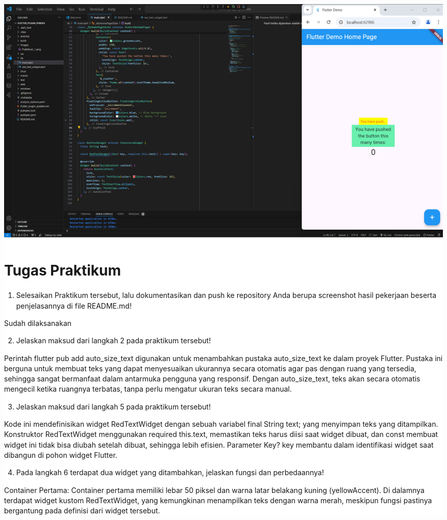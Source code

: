 ![alt text](images/Praktikum_2.png)

# Tugas Praktikum
1. Selesaikan Praktikum tersebut, lalu dokumentasikan dan push ke repository Anda berupa screenshot hasil pekerjaan beserta penjelasannya di file README.md!

Sudah dilaksanakan

2. Jelaskan maksud dari langkah 2 pada praktikum tersebut!

Perintah flutter pub add auto_size_text digunakan untuk menambahkan pustaka auto_size_text ke dalam proyek Flutter. Pustaka ini berguna untuk membuat teks yang dapat menyesuaikan ukurannya secara otomatis agar pas dengan ruang yang tersedia, sehingga sangat bermanfaat dalam antarmuka pengguna yang responsif. Dengan auto_size_text, teks akan secara otomatis mengecil ketika ruangnya terbatas, tanpa perlu mengatur ukuran teks secara manual.

3. Jelaskan maksud dari langkah 5 pada praktikum tersebut!

Kode ini mendefinisikan widget RedTextWidget dengan sebuah variabel final String text; yang menyimpan teks yang ditampilkan. Konstruktor RedTextWidget menggunakan required this.text, memastikan teks harus diisi saat widget dibuat, dan const membuat widget ini tidak bisa diubah setelah dibuat, sehingga lebih efisien. Parameter Key? key membantu dalam identifikasi widget saat dibangun di pohon widget Flutter.

4. Pada langkah 6 terdapat dua widget yang ditambahkan, jelaskan fungsi dan perbedaannya!

Container Pertama:
Container pertama memiliki lebar 50 piksel dan warna latar belakang kuning (yellowAccent). Di dalamnya terdapat widget kustom RedTextWidget, yang kemungkinan menampilkan teks dengan warna merah, meskipun fungsi pastinya bergantung pada definisi dari widget tersebut.
